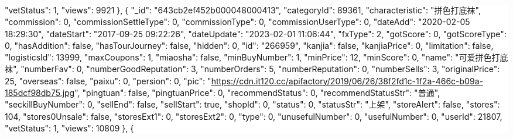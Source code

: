 "vetStatus": 1,
"views": 9921
},
{
"_id": "643cb2ef452b000048000413",
"categoryId": 89361,
"characteristic": "拼色打底袜",
"commission": 0,
"commissionSettleType": 0,
"commissionType": 0,
"commissionUserType": 0,
"dateAdd": "2020-02-05 18:29:30",
"dateStart": "2017-09-25 09:22:26",
"dateUpdate": "2023-02-01 11:06:44",
"fxType": 2,
"gotScore": 0,
"gotScoreType": 0,
"hasAddition": false,
"hasTourJourney": false,
"hidden": 0,
"id": "266959",
"kanjia": false,
"kanjiaPrice": 0,
"limitation": false,
"logisticsId": 13999,
"maxCoupons": 1,
"miaosha": false,
"minBuyNumber": 1,
"minPrice": 12,
"minScore": 0,
"name": "可爱拼色打底袜",
"numberFav": 0,
"numberGoodReputation": 3,
"numberOrders": 5,
"numberReputation": 0,
"numberSells": 3,
"originalPrice": 25,
"overseas": false,
"paixu": 0,
"persion": 0,
"pic": "https://cdn.it120.cc/apifactory/2019/06/26/38f2fd1c-1f2a-466c-b09a-185dcf98db75.jpg",
"pingtuan": false,
"pingtuanPrice": 0,
"recommendStatus": 0,
"recommendStatusStr": "普通",
"seckillBuyNumber": 0,
"sellEnd": false,
"sellStart": true,
"shopId": 0,
"status": 0,
"statusStr": "上架",
"storeAlert": false,
"stores": 104,
"stores0Unsale": false,
"storesExt1": 0,
"storesExt2": 0,
"type": 0,
"unusefulNumber": 0,
"usefulNumber": 0,
"userId": 21807,
"vetStatus": 1,
"views": 10809
},
{